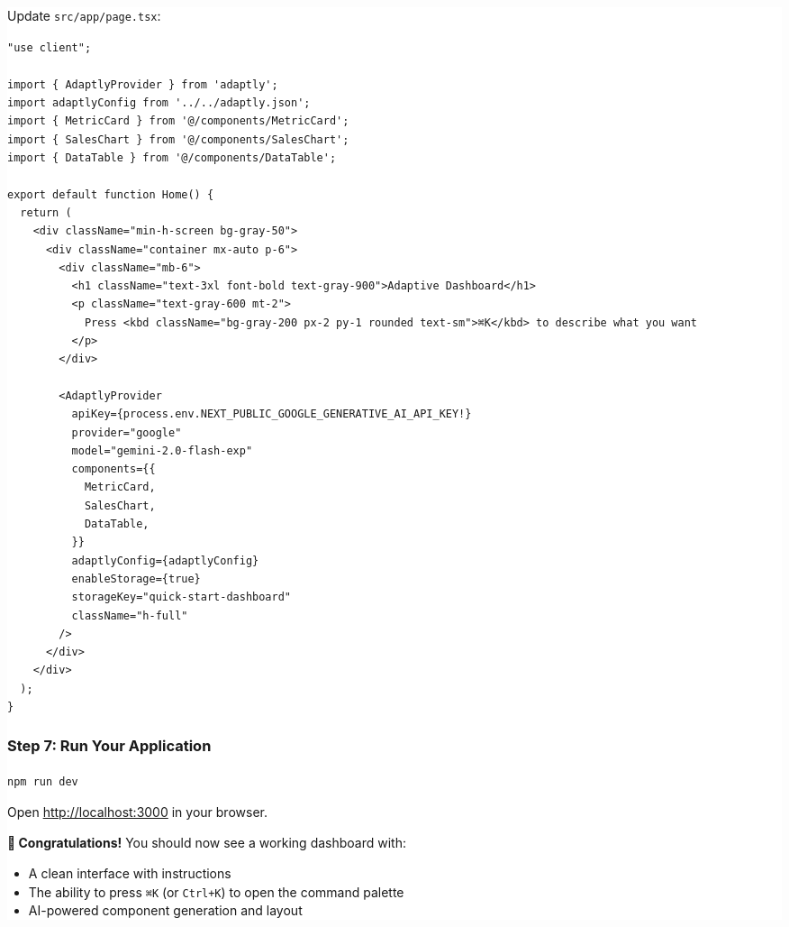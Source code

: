 Update `src/app/page.tsx`:

```tsx
"use client";

import { AdaptlyProvider } from 'adaptly';
import adaptlyConfig from '../../adaptly.json';
import { MetricCard } from '@/components/MetricCard';
import { SalesChart } from '@/components/SalesChart';
import { DataTable } from '@/components/DataTable';

export default function Home() {
  return (
    <div className="min-h-screen bg-gray-50">
      <div className="container mx-auto p-6">
        <div className="mb-6">
          <h1 className="text-3xl font-bold text-gray-900">Adaptive Dashboard</h1>
          <p className="text-gray-600 mt-2">
            Press <kbd className="bg-gray-200 px-2 py-1 rounded text-sm">⌘K</kbd> to describe what you want
          </p>
        </div>
        
        <AdaptlyProvider
          apiKey={process.env.NEXT_PUBLIC_GOOGLE_GENERATIVE_AI_API_KEY!}
          provider="google"
          model="gemini-2.0-flash-exp"
          components={{
            MetricCard,
            SalesChart,
            DataTable,
          }}
          adaptlyConfig={adaptlyConfig}
          enableStorage={true}
          storageKey="quick-start-dashboard"
          className="h-full"
        />
      </div>
    </div>
  );
}
```

### Step 7: Run Your Application

```bash
npm run dev
```

Open [http://localhost:3000](http://localhost:3000) in your browser.

**🎉 Congratulations!** You should now see a working dashboard with:

- A clean interface with instructions
- The ability to press `⌘K` (or `Ctrl+K`) to open the command palette
- AI-powered component generation and layout
